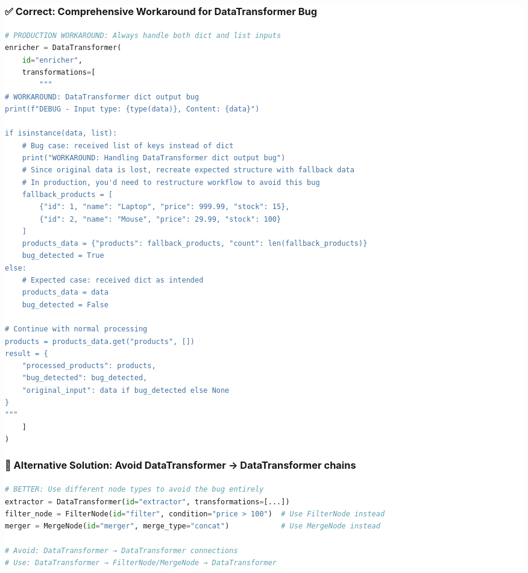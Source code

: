 ### ✅ Correct: Comprehensive Workaround for DataTransformer Bug
```python
# PRODUCTION WORKAROUND: Always handle both dict and list inputs
enricher = DataTransformer(
    id="enricher",
    transformations=[
        """
# WORKAROUND: DataTransformer dict output bug
print(f"DEBUG - Input type: {type(data)}, Content: {data}")

if isinstance(data, list):
    # Bug case: received list of keys instead of dict
    print("WORKAROUND: Handling DataTransformer dict output bug")
    # Since original data is lost, recreate expected structure with fallback data
    # In production, you'd need to restructure workflow to avoid this bug
    fallback_products = [
        {"id": 1, "name": "Laptop", "price": 999.99, "stock": 15},
        {"id": 2, "name": "Mouse", "price": 29.99, "stock": 100}
    ]
    products_data = {"products": fallback_products, "count": len(fallback_products)}
    bug_detected = True
else:
    # Expected case: received dict as intended
    products_data = data
    bug_detected = False

# Continue with normal processing
products = products_data.get("products", [])
result = {
    "processed_products": products,
    "bug_detected": bug_detected,
    "original_input": data if bug_detected else None
}
"""
    ]
)
```

### 🔧 Alternative Solution: Avoid DataTransformer → DataTransformer chains
```python
# BETTER: Use different node types to avoid the bug entirely
extractor = DataTransformer(id="extractor", transformations=[...])
filter_node = FilterNode(id="filter", condition="price > 100")  # Use FilterNode instead
merger = MergeNode(id="merger", merge_type="concat")            # Use MergeNode instead

# Avoid: DataTransformer → DataTransformer connections
# Use: DataTransformer → FilterNode/MergeNode → DataTransformer
```
